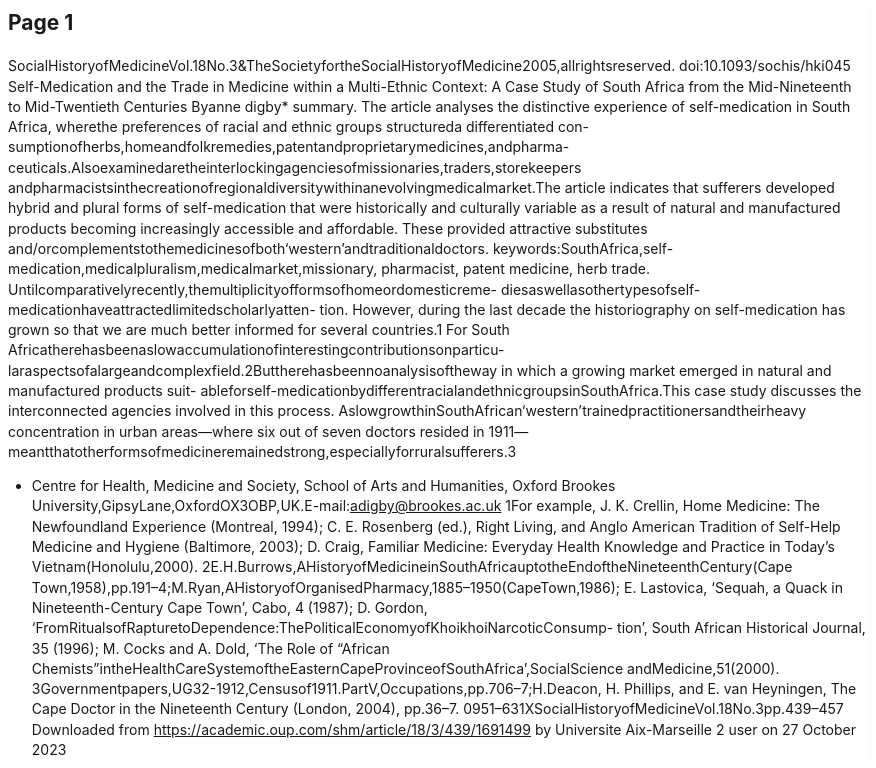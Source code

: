 ## Page 1

SocialHistoryofMedicineVol.18No.3&TheSocietyfortheSocialHistoryofMedicine2005,allrightsreserved.
doi:10.1093/sochis/hki045
Self-Medication and the Trade in Medicine within a
Multi-Ethnic Context: A Case Study of South Africa
from the Mid-Nineteenth to Mid-Twentieth Centuries
Byanne digby*
summary. The article analyses the distinctive experience of self-medication in South
Africa, wherethe preferences of racial and ethnic groups structureda differentiated con-
sumptionofherbs,homeandfolkremedies,patentandproprietarymedicines,andpharma-
ceuticals.Alsoexaminedaretheinterlockingagenciesofmissionaries,traders,storekeepers
andpharmacistsinthecreationofregionaldiversitywithinanevolvingmedicalmarket.The
article indicates that sufferers developed hybrid and plural forms of self-medication that
were historically and culturally variable as a result of natural and manufactured products
becoming increasingly accessible and affordable. These provided attractive substitutes
and/orcomplementstothemedicinesofboth‘western’andtraditionaldoctors.
keywords:SouthAfrica,self-medication,medicalpluralism,medicalmarket,missionary,
pharmacist, patent medicine, herb trade.
Untilcomparativelyrecently,themultiplicityofformsofhomeordomesticreme-
diesaswellasothertypesofself-medicationhaveattractedlimitedscholarlyatten-
tion. However, during the last decade the historiography on self-medication has
grown so that we are much better informed for several countries.1 For South
Africatherehasbeenaslowaccumulationofinterestingcontributionsonparticu-
laraspectsofalargeandcomplexfield.2Buttherehasbeennoanalysisoftheway
in which a growing market emerged in natural and manufactured products suit-
ableforself-medicationbydifferentracialandethnicgroupsinSouthAfrica.This
case study discusses the interconnected agencies involved in this process.
AslowgrowthinSouthAfrican‘western’trainedpractitionersandtheirheavy
concentration in urban areas—where six out of seven doctors resided in 1911—
meantthatotherformsofmedicineremainedstrong,especiallyforruralsufferers.3
* Centre for Health, Medicine and Society, School of Arts and Humanities, Oxford Brookes
University,GipsyLane,OxfordOX3OBP,UK.E-mail:adigby@brookes.ac.uk
1For example, J. K. Crellin, Home Medicine: The Newfoundland Experience (Montreal, 1994);
C. E. Rosenberg (ed.), Right Living, and Anglo American Tradition of Self-Help Medicine and Hygiene
(Baltimore, 2003); D. Craig, Familiar Medicine: Everyday Health Knowledge and Practice in Today’s
Vietnam(Honolulu,2000).
2E.H.Burrows,AHistoryofMedicineinSouthAfricauptotheEndoftheNineteenthCentury(Cape
Town,1958),pp.191–4;M.Ryan,AHistoryofOrganisedPharmacy,1885–1950(CapeTown,1986);
E. Lastovica, ‘Sequah, a Quack in Nineteenth-Century Cape Town’, Cabo, 4 (1987); D. Gordon,
‘FromRitualsofRapturetoDependence:ThePoliticalEconomyofKhoikhoiNarcoticConsump-
tion’, South African Historical Journal, 35 (1996); M. Cocks and A. Dold, ‘The Role of “African
Chemists”intheHealthCareSystemoftheEasternCapeProvinceofSouthAfrica’,SocialScience
andMedicine,51(2000).
3Governmentpapers,UG32-1912,Censusof1911.PartV,Occupations,pp.706–7;H.Deacon,
H. Phillips, and E. van Heyningen, The Cape Doctor in the Nineteenth Century (London, 2004),
pp.36–7.
0951–631XSocialHistoryofMedicineVol.18No.3pp.439–457
Downloaded
from
https://academic.oup.com/shm/article/18/3/439/1691499
by
Universite
Aix-Marseille
2
user
on
27
October
2023
